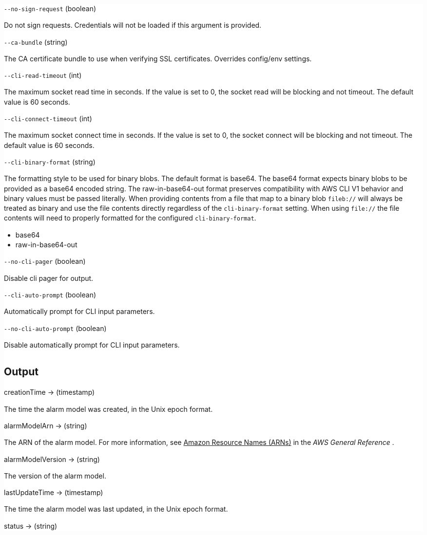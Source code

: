 `--no-sign-request` (boolean)

Do not sign requests. Credentials will not be loaded if this argument is provided.

`--ca-bundle` (string)

The CA certificate bundle to use when verifying SSL certificates. Overrides config/env settings.

`--cli-read-timeout` (int)

The maximum socket read time in seconds. If the value is set to 0, the socket read will be blocking and not timeout. The default value is 60 seconds.

`--cli-connect-timeout` (int)

The maximum socket connect time in seconds. If the value is set to 0, the socket connect will be blocking and not timeout. The default value is 60 seconds.

`--cli-binary-format` (string)

The formatting style to be used for binary blobs. The default format is base64. The base64 format expects binary blobs to be provided as a base64 encoded string. The raw-in-base64-out format preserves compatibility with AWS CLI V1 behavior and binary values must be passed literally. When providing contents from a file that map to a binary blob `fileb://` will always be treated as binary and use the file contents directly regardless of the `cli-binary-format` setting. When using `file://` the file contents will need to properly formatted for the configured `cli-binary-format`.

- base64
- raw-in-base64-out

`--no-cli-pager` (boolean)

Disable cli pager for output.

`--cli-auto-prompt` (boolean)

Automatically prompt for CLI input parameters.

`--no-cli-auto-prompt` (boolean)

Disable automatically prompt for CLI input parameters.

## Output

creationTime -> (timestamp)

The time the alarm model was created, in the Unix epoch format.

alarmModelArn -> (string)

The ARN of the alarm model. For more information, see [Amazon Resource Names (ARNs)](https://docs.aws.amazon.com/general/latest/gr/aws-arns-and-namespaces.html) in the *AWS General Reference* .

alarmModelVersion -> (string)

The version of the alarm model.

lastUpdateTime -> (timestamp)

The time the alarm model was last updated, in the Unix epoch format.

status -> (string)
